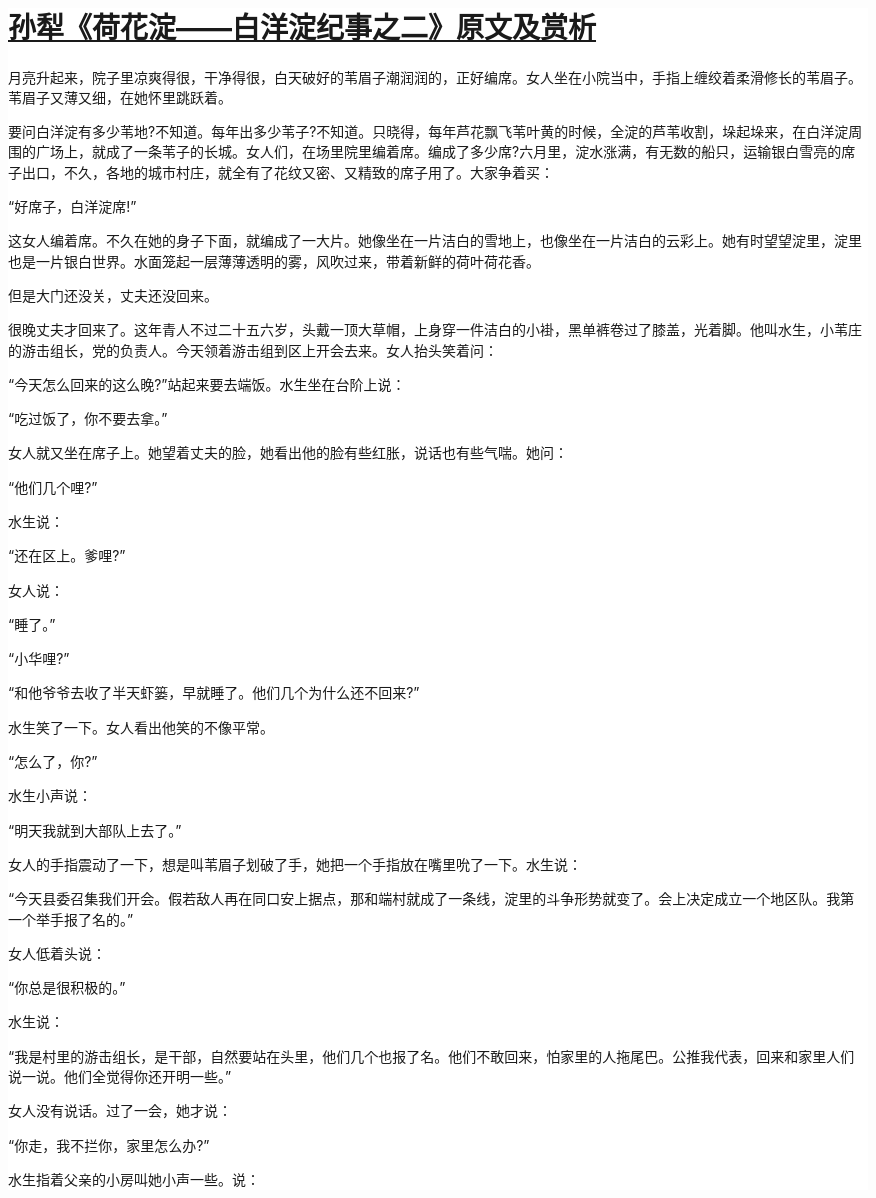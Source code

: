 # [孙犁《荷花淀——白洋淀纪事之二》原文及赏析](https://www.vrrw.net/wx/10857.html)

月亮升起来，院子里凉爽得很，干净得很，白天破好的苇眉子潮润润的，正好编席。女人坐在小院当中，手指上缠绞着柔滑修长的苇眉子。苇眉子又薄又细，在她怀里跳跃着。

要问白洋淀有多少苇地?不知道。每年出多少苇子?不知道。只晓得，每年芦花飘飞苇叶黄的时候，全淀的芦苇收割，垛起垛来，在白洋淀周围的广场上，就成了一条苇子的长城。女人们，在场里院里编着席。编成了多少席?六月里，淀水涨满，有无数的船只，运输银白雪亮的席子出口，不久，各地的城市村庄，就全有了花纹又密、又精致的席子用了。大家争着买：

“好席子，白洋淀席!”

这女人编着席。不久在她的身子下面，就编成了一大片。她像坐在一片洁白的雪地上，也像坐在一片洁白的云彩上。她有时望望淀里，淀里也是一片银白世界。水面笼起一层薄薄透明的雾，风吹过来，带着新鲜的荷叶荷花香。

但是大门还没关，丈夫还没回来。



很晚丈夫才回来了。这年青人不过二十五六岁，头戴一顶大草帽，上身穿一件洁白的小褂，黑单裤卷过了膝盖，光着脚。他叫水生，小苇庄的游击组长，党的负责人。今天领着游击组到区上开会去来。女人抬头笑着问：

“今天怎么回来的这么晚?”站起来要去端饭。水生坐在台阶上说：

“吃过饭了，你不要去拿。”

女人就又坐在席子上。她望着丈夫的脸，她看出他的脸有些红胀，说话也有些气喘。她问：

“他们几个哩?”

水生说：

“还在区上。爹哩?”

女人说：

“睡了。”

“小华哩?”

“和他爷爷去收了半天虾篓，早就睡了。他们几个为什么还不回来?”

水生笑了一下。女人看出他笑的不像平常。

“怎么了，你?”

水生小声说：

“明天我就到大部队上去了。”

女人的手指震动了一下，想是叫苇眉子划破了手，她把一个手指放在嘴里吮了一下。水生说：

“今天县委召集我们开会。假若敌人再在同口安上据点，那和端村就成了一条线，淀里的斗争形势就变了。会上决定成立一个地区队。我第一个举手报了名的。”

女人低着头说：

“你总是很积极的。”

水生说：

“我是村里的游击组长，是干部，自然要站在头里，他们几个也报了名。他们不敢回来，怕家里的人拖尾巴。公推我代表，回来和家里人们说一说。他们全觉得你还开明一些。”

女人没有说话。过了一会，她才说：

“你走，我不拦你，家里怎么办?”

水生指着父亲的小房叫她小声一些。说：

